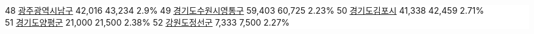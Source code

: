   <tr class="item">
    <td>48</td>
    <td><a href="/apt/광주광역시남구">광주광역시남구</a></td>
    <td>42,016</td>
    <td>43,234</td>
    <td>2.9%</td>
  </tr>

  <tr class="item">
    <td>49</td>
    <td><a href="/apt/경기도수원시영통구">경기도수원시영통구</a></td>
    <td>59,403</td>
    <td>60,725</td>
    <td>2.23%</td>
  </tr>

  <tr class="item">
    <td>50</td>
    <td><a href="/apt/경기도김포시">경기도김포시</a></td>
    <td>41,338</td>
    <td>42,459</td>
    <td>2.71%</td>
  </tr>

  <tr>
    <td colspan="5">
      <script async src="https://pagead2.googlesyndication.com/pagead/js/adsbygoogle.js?client=ca-pub-3485438051770037"
          crossorigin="anonymous"></script>
      <ins class="adsbygoogle"
          style="display:block; text-align:center;"
          data-ad-layout="in-article"
          data-ad-format="fluid"
          data-ad-client="ca-pub-3485438051770037"
          data-ad-slot="2046582130"></ins>
      <script>
          (adsbygoogle = window.adsbygoogle || []).push({});
      </script>
    </td>
  </tr>            
            
  <tr class="item">
    <td>51</td>
    <td><a href="/apt/경기도양평군">경기도양평군</a></td>
    <td>21,000</td>
    <td>21,500</td>
    <td>2.38%</td>
  </tr>

  <tr class="item">
    <td>52</td>
    <td><a href="/apt/강원도정선군">강원도정선군</a></td>
    <td>7,333</td>
    <td>7,500</td>
    <td>2.27%</td>
  </tr>
